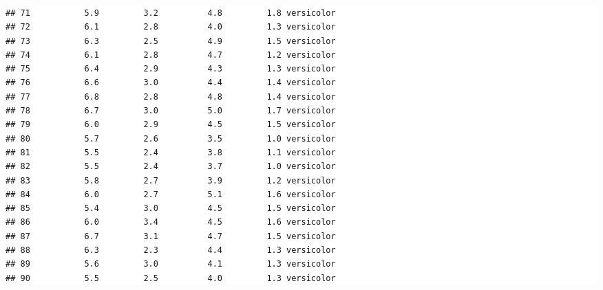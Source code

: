     ## 71           5.9         3.2          4.8         1.8 versicolor
    ## 72           6.1         2.8          4.0         1.3 versicolor
    ## 73           6.3         2.5          4.9         1.5 versicolor
    ## 74           6.1         2.8          4.7         1.2 versicolor
    ## 75           6.4         2.9          4.3         1.3 versicolor
    ## 76           6.6         3.0          4.4         1.4 versicolor
    ## 77           6.8         2.8          4.8         1.4 versicolor
    ## 78           6.7         3.0          5.0         1.7 versicolor
    ## 79           6.0         2.9          4.5         1.5 versicolor
    ## 80           5.7         2.6          3.5         1.0 versicolor
    ## 81           5.5         2.4          3.8         1.1 versicolor
    ## 82           5.5         2.4          3.7         1.0 versicolor
    ## 83           5.8         2.7          3.9         1.2 versicolor
    ## 84           6.0         2.7          5.1         1.6 versicolor
    ## 85           5.4         3.0          4.5         1.5 versicolor
    ## 86           6.0         3.4          4.5         1.6 versicolor
    ## 87           6.7         3.1          4.7         1.5 versicolor
    ## 88           6.3         2.3          4.4         1.3 versicolor
    ## 89           5.6         3.0          4.1         1.3 versicolor
    ## 90           5.5         2.5          4.0         1.3 versicolor